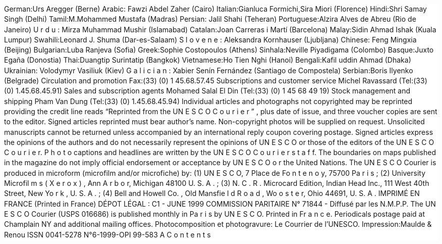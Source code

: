 German:Urs Aregger (Berne)
Arabic: Fawzi Abdel Zaher (Cairo)
Italian:Gianluca Formichi,Sira Miori (Florence)
Hindi:Shri Samay Singh (Delhi)
Tamil:M.Mohammed Mustafa (Madras)
Persian: Jalil Shahi (Teheran)
Portuguese:Alzira Alves de Abreu (Rio de Janeiro)
U r d u : Mirza Muhammad Mushir (Islamabad)
Catalan:Joan Carreras i Martí (Barcelona)
Malay:Sidin Ahmad Ishak (Kuala Lumpur)
Swahili:Leonard J. Shuma (Dar-es-Salaam)
S l o v e n e : Aleksandra Kornhauser (Ljubljana)
Chinese: Feng Mingxia (Beijing)
Bulgarian:Luba Ranjeva (Sofia)
Greek:Sophie Costopoulos (Athens)
Sinhala:Neville Piyadigama (Colombo)
Basque:Juxto Egaña (Donostia)
Thai:Duangtip Surintatip (Bangkok)
Vietnamese:Ho Tien Nghi (Hanoi)
Bengali:Kafil uddin Ahmad (Dhaka)
Ukrainian: Volodymyr Vasiliuk (Kiev)
G a l i c i a n : Xabier Senín Fernández 
(Santiago de Compostela)
Serbian:Boris Ilyenko (Belgrade)
Circulation and promotion
Fax:(33) (0) 1 45.68.57.45
Subscriptions and customer service
Michel Ravassard (Tel:(33) (0) 1.45.68.45.91)
Sales and subscription agents
Mohamed Salal El Din (Tel:(33) (0) 1 45 68 49 19)
Stock management and shipping
Pham Van Dung (Tel:(33) (0) 1.45.68.45.94)
Individual articles and photographs not copyrighted may be
reprinted providing the credit line reads “Reprinted from the
UN E S C O C o u r i e r ” , plus date of issue, and three voucher
copies are sent to the editor. Signed articles reprinted must
bear author’s name. Non-copyright photos will be supplied
on request. Unsolicited manuscripts cannot be returned
unless accompanied by an international reply coupon
covering postage. Signed articles express the opinions of the
authors and do not necessarily represent the opinions of
UN E S C O or those of the editors of the UN E S C O C o u r i e r. P h o t o
captions and headlines are written by the UN E S C O C o u r i e r
s t a f f. The boundaries on maps published in the magazine do
not imply official endorsement or acceptance by UN E S C O o r
the United Nations. The UN E S C O Courier is produced in
microform (microfilm and/or microfiche) by: (1) UN E S C O, 7
Place de Fo n t e n o y, 75700 Pa r i s ; (2) University Microfil m s
( X e r o x ) , Ann A r b o r, Michigan 48100 U. S. A . ; (3) N. C . R .
Microcard Edition, Indian Head Inc., 111 West 40th Street,
New Yo r k , U. S. A . ; (4) Bell and Howell Co. , Old Mansfie l d
R o a d , Wo o s t e r, Ohio 44691, U. S. A .
IMPRIMÉ EN FRANCE (Printed in France)
DÉPOT LÉGAL : C1 - JUNE 1999
COMMISSION PARITAIRE N° 71844 - 
Diffusé par les N.M.P.P.
The UN E S C O Courier (USPS 016686) is published monthly in Pa r i s
by UN E S C O. Printed in Fr a n c e. Periodicals postage paid at
Champlain NY and additional mailing offices.
Photocomposition et photogravure:
Le Courrier de l’UNESCO.
Impression:Maulde & Renou
ISSN 0041-5278 N°6-1999-OPI 99-583 A
C o n t e n t s